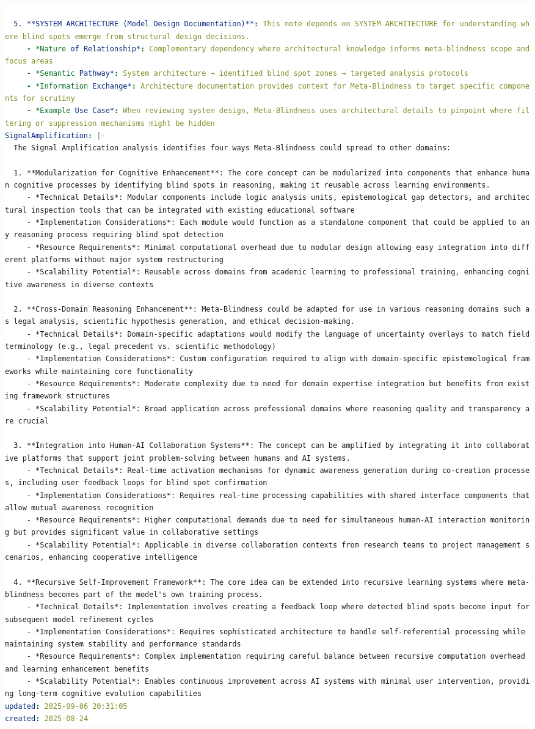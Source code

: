 ```yaml

  5. **SYSTEM ARCHITECTURE (Model Design Documentation)**: This note depends on SYSTEM ARCHITECTURE for understanding where blind spots emerge from structural design decisions.
     - *Nature of Relationship*: Complementary dependency where architectural knowledge informs meta-blindness scope and focus areas
     - *Semantic Pathway*: System architecture → identified blind spot zones → targeted analysis protocols
     - *Information Exchange*: Architecture documentation provides context for Meta-Blindness to target specific components for scrutiny
     - *Example Use Case*: When reviewing system design, Meta-Blindness uses architectural details to pinpoint where filtering or suppression mechanisms might be hidden
SignalAmplification: |-
  The Signal Amplification analysis identifies four ways Meta-Blindness could spread to other domains:

  1. **Modularization for Cognitive Enhancement**: The core concept can be modularized into components that enhance human cognitive processes by identifying blind spots in reasoning, making it reusable across learning environments.
     - *Technical Details*: Modular components include logic analysis units, epistemological gap detectors, and architectural inspection tools that can be integrated with existing educational software
     - *Implementation Considerations*: Each module would function as a standalone component that could be applied to any reasoning process requiring blind spot detection
     - *Resource Requirements*: Minimal computational overhead due to modular design allowing easy integration into different platforms without major system restructuring
     - *Scalability Potential*: Reusable across domains from academic learning to professional training, enhancing cognitive awareness in diverse contexts

  2. **Cross-Domain Reasoning Enhancement**: Meta-Blindness could be adapted for use in various reasoning domains such as legal analysis, scientific hypothesis generation, and ethical decision-making.
     - *Technical Details*: Domain-specific adaptations would modify the language of uncertainty overlays to match field terminology (e.g., legal precedent vs. scientific methodology)
     - *Implementation Considerations*: Custom configuration required to align with domain-specific epistemological frameworks while maintaining core functionality
     - *Resource Requirements*: Moderate complexity due to need for domain expertise integration but benefits from existing framework structures
     - *Scalability Potential*: Broad application across professional domains where reasoning quality and transparency are crucial

  3. **Integration into Human-AI Collaboration Systems**: The concept can be amplified by integrating it into collaborative platforms that support joint problem-solving between humans and AI systems.
     - *Technical Details*: Real-time activation mechanisms for dynamic awareness generation during co-creation processes, including user feedback loops for blind spot confirmation
     - *Implementation Considerations*: Requires real-time processing capabilities with shared interface components that allow mutual awareness recognition
     - *Resource Requirements*: Higher computational demands due to need for simultaneous human-AI interaction monitoring but provides significant value in collaborative settings
     - *Scalability Potential*: Applicable in diverse collaboration contexts from research teams to project management scenarios, enhancing cooperative intelligence

  4. **Recursive Self-Improvement Framework**: The core idea can be extended into recursive learning systems where meta-blindness becomes part of the model's own training process.
     - *Technical Details*: Implementation involves creating a feedback loop where detected blind spots become input for subsequent model refinement cycles
     - *Implementation Considerations*: Requires sophisticated architecture to handle self-referential processing while maintaining system stability and performance standards
     - *Resource Requirements*: Complex implementation requiring careful balance between recursive computation overhead and learning enhancement benefits
     - *Scalability Potential*: Enables continuous improvement across AI systems with minimal user intervention, providing long-term cognitive evolution capabilities
updated: 2025-09-06 20:31:05
created: 2025-08-24
```